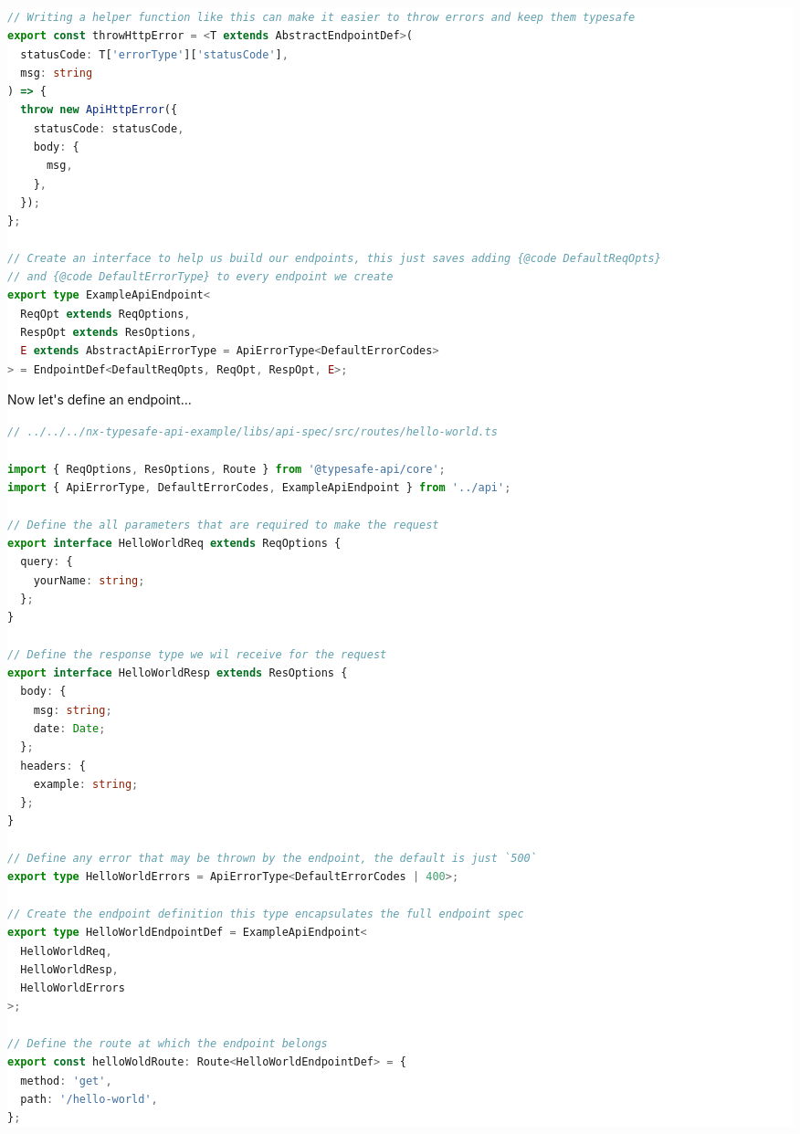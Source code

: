 ```ts
// Writing a helper function like this can make it easier to throw errors and keep them typesafe
export const throwHttpError = <T extends AbstractEndpointDef>(
  statusCode: T['errorType']['statusCode'],
  msg: string
) => {
  throw new ApiHttpError({
    statusCode: statusCode,
    body: {
      msg,
    },
  });
};

// Create an interface to help us build our endpoints, this just saves adding {@code DefaultReqOpts}
// and {@code DefaultErrorType} to every endpoint we create
export type ExampleApiEndpoint<
  ReqOpt extends ReqOptions,
  RespOpt extends ResOptions,
  E extends AbstractApiErrorType = ApiErrorType<DefaultErrorCodes>
> = EndpointDef<DefaultReqOpts, ReqOpt, RespOpt, E>;
```

Now let's define an endpoint...

```ts
// ../../../nx-typesafe-api-example/libs/api-spec/src/routes/hello-world.ts

import { ReqOptions, ResOptions, Route } from '@typesafe-api/core';
import { ApiErrorType, DefaultErrorCodes, ExampleApiEndpoint } from '../api';

// Define the all parameters that are required to make the request
export interface HelloWorldReq extends ReqOptions {
  query: {
    yourName: string;
  };
}

// Define the response type we wil receive for the request
export interface HelloWorldResp extends ResOptions {
  body: {
    msg: string;
    date: Date;
  };
  headers: {
    example: string;
  };
}

// Define any error that may be thrown by the endpoint, the default is just `500`
export type HelloWorldErrors = ApiErrorType<DefaultErrorCodes | 400>;

// Create the endpoint definition this type encapsulates the full endpoint spec
export type HelloWorldEndpointDef = ExampleApiEndpoint<
  HelloWorldReq,
  HelloWorldResp,
  HelloWorldErrors
>;

// Define the route at which the endpoint belongs
export const helloWoldRoute: Route<HelloWorldEndpointDef> = {
  method: 'get',
  path: '/hello-world',
};
```